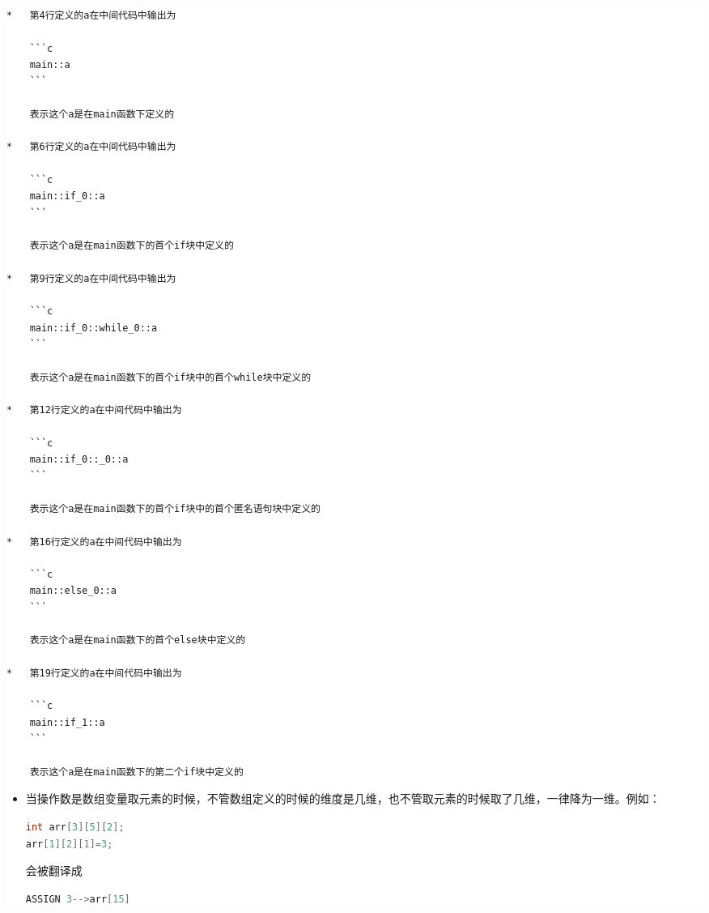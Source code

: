     *   第4行定义的a在中间代码中输出为

        ```c
        main::a
        ```

        表示这个a是在main函数下定义的

    *   第6行定义的a在中间代码中输出为

        ```c
        main::if_0::a
        ```

        表示这个a是在main函数下的首个if块中定义的

    *   第9行定义的a在中间代码中输出为

        ```c
        main::if_0::while_0::a
        ```

        表示这个a是在main函数下的首个if块中的首个while块中定义的

    *   第12行定义的a在中间代码中输出为

        ```c
        main::if_0::_0::a
        ```

        表示这个a是在main函数下的首个if块中的首个匿名语句块中定义的

    *   第16行定义的a在中间代码中输出为

        ```c
        main::else_0::a
        ```

        表示这个a是在main函数下的首个else块中定义的

    *   第19行定义的a在中间代码中输出为

        ```c
        main::if_1::a
        ```

        表示这个a是在main函数下的第二个if块中定义的

*   当操作数是数组变量取元素的时候，不管数组定义的时候的维度是几维，也不管取元素的时候取了几维，一律降为一维。例如：

    ```c
    int arr[3][5][2];
    arr[1][2][1]=3;
    ```

    会被翻译成

    ```c
    ASSIGN 3-->arr[15]
    ```
